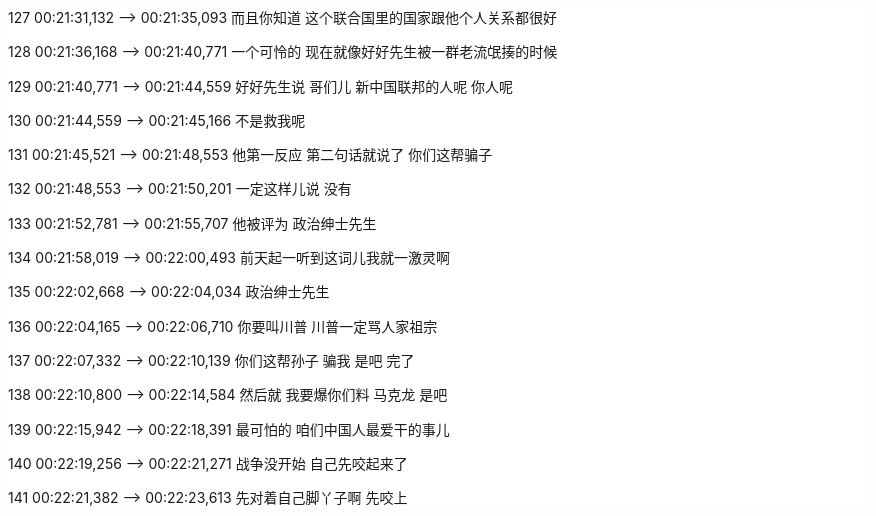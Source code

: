 127
00:21:31,132 –&gt; 00:21:35,093
而且你知道 这个联合国里的国家跟他个人关系都很好
 
128
00:21:36,168 –&gt; 00:21:40,771
一个可怜的 现在就像好好先生被一群老流氓揍的时候
 
129
00:21:40,771 –&gt; 00:21:44,559
好好先生说 哥们儿 新中国联邦的人呢 你人呢
 
130
00:21:44,559 –&gt; 00:21:45,166
不是救我呢
 
131
00:21:45,521 –&gt; 00:21:48,553
他第一反应 第二句话就说了 你们这帮骗子
 
132
00:21:48,553 –&gt; 00:21:50,201
一定这样儿说 没有
 
133
00:21:52,781 –&gt; 00:21:55,707
他被评为 政治绅士先生
 
134
00:21:58,019 –&gt; 00:22:00,493
前天起一听到这词儿我就一激灵啊
 
135
00:22:02,668 –&gt; 00:22:04,034
政治绅士先生
 
136
00:22:04,165 –&gt; 00:22:06,710
你要叫川普 川普一定骂人家祖宗
 
137
00:22:07,332 –&gt; 00:22:10,139
你们这帮孙子 骗我 是吧 完了
 
138
00:22:10,800 –&gt; 00:22:14,584
然后就 我要爆你们料 马克龙 是吧
 
139
00:22:15,942 –&gt; 00:22:18,391
最可怕的 咱们中国人最爱干的事儿
 
140
00:22:19,256 –&gt; 00:22:21,271
战争没开始 自己先咬起来了
 
141
00:22:21,382 –&gt; 00:22:23,613
先对着自己脚丫子啊 先咬上
 
